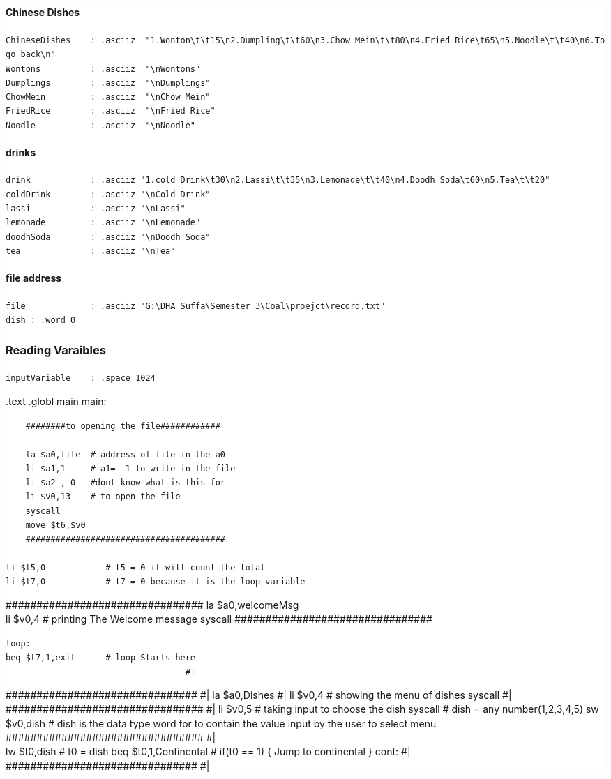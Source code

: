   #### Chinese Dishes ####
	ChineseDishes    : .asciiz  "1.Wonton\t\t15\n2.Dumpling\t\t60\n3.Chow Mein\t\t80\n4.Fried Rice\t65\n5.Noodle\t\t40\n6.To go back\n"	
    Wontons			 : .asciiz  "\nWontons"
    Dumplings		 : .asciiz	"\nDumplings"
    ChowMein         : .asciiz	"\nChow Mein"
    FriedRice        : .asciiz	"\nFried Rice"
    Noodle           : .asciiz	"\nNoodle"

  #### drinks ####
	drink			 : .asciiz "1.cold Drink\t30\n2.Lassi\t\t35\n3.Lemonade\t\t40\n4.Doodh Soda\t60\n5.Tea\t\t20"
	coldDrink 		 : .asciiz "\nCold Drink"
	lassi 			 : .asciiz "\nLassi"
	lemonade 		 : .asciiz "\nLemonade"
	doodhSoda 		 : .asciiz "\nDoodh Soda"
	tea 			 : .asciiz "\nTea"
	
  #### file address #####	
    file 			 : .asciiz "G:\DHA Suffa\Semester 3\Coal\proejct\record.txt" 
    dish : .word 0
	
	
  ### Reading Varaibles ####
	inputVariable 	 : .space 1024

.text
.globl main
main:
			
			 	
		########to opening the file############
 	
		la $a0,file  # address of file in the a0
		li $a1,1     # a1=  1 to write in the file
		li $a2 , 0   #dont know what is this for
		li $v0,13    # to open the file
		syscall
		move $t6,$v0
		########################################

	li $t5,0 			# t5 = 0 it will count the total
	li $t7,0 			# t7 = 0 because it is the loop variable
################################
	la $a0,welcomeMsg 	 
	li $v0,4			# printing The Welcome message
	syscall
################################
	
	loop:				
	beq $t7,1,exit		# loop Starts here
										#|
###############################			#|
	la $a0,Dishes 						#|
	li $v0,4			# showing the menu of dishes
	syscall								#|
################################		#|
	li $v0,5			# taking input to choose the dish
	syscall				# dish = any number(1,2,3,4,5)
	sw $v0,dish			# dish is the data type word for to contain the value input by the user to select menu		
################################		#|					
	lw $t0,dish			# t0 = dish
	beq $t0,1,Continental		# if(t0 == 1) { Jump to continental  }
	cont:								#|									
###############################			#|
